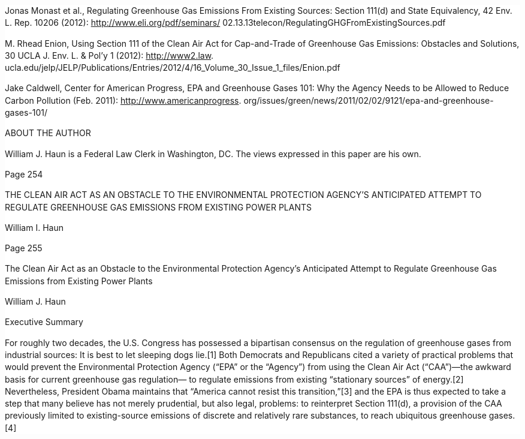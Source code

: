 Jonas Monast et al., Regulating Greenhouse Gas Emissions From Existing Sources: Section 111(d) 
and State Equivalency, 42 Env. L. Rep. 10206 (2012): http://www.eli.org/pdf/seminars/
02.13.13telecon/RegulatingGHGFromExistingSources.pdf

M. Rhead Enion, Using Section 111 of the Clean Air Act for Cap-and-Trade of Greenhouse Gas 
Emissions: Obstacles and Solutions, 30 UCLA J. Env. L. & Pol’y 1 (2012): http://www2.law.
ucla.edu/jelp/JELP/Publications/Entries/2012/4/16_Volume_30_Issue_1_files/Enion.pdf

Jake Caldwell, Center for American Progress, EPA and Greenhouse Gases 101: Why the Agency 
Needs to be Allowed to Reduce Carbon Pollution (Feb. 2011): http://www.americanprogress.
org/issues/green/news/2011/02/02/9121/epa-and-greenhouse-gases-101/


ABOUT THE AUTHOR

William J. Haun is a Federal Law Clerk in Washington, DC. The views expressed in this
paper are his own.

Page 254

THE CLEAN AIR ACT AS
AN OBSTACLE TO THE
ENVIRONMENTAL PROTECTION
AGENCY’S ANTICIPATED ATTEMPT
TO REGULATE GREENHOUSE
GAS EMISSIONS FROM EXISTING
POWER PLANTS

William I. Haun

Page 255

The Clean Air Act as 
an Obstacle to the 
Environmental Protection 
Agency’s Anticipated Attempt 
to Regulate Greenhouse 
Gas Emissions from Existing 
Power Plants

William J. Haun

Executive Summary

For roughly two decades, the U.S. Congress has 
possessed a bipartisan consensus on the regulation of 
greenhouse gases from industrial sources: It is best to 
let sleeping dogs lie.[1] Both Democrats and Republicans 
cited a variety of practical problems that would prevent 
the Environmental Protection Agency (“EPA” or the 
“Agency”) from using the Clean Air Act (“CAA”)—the 
awkward basis for current greenhouse gas regulation—
to regulate emissions from existing “stationary sources” 
of energy.[2] Nevertheless, President Obama maintains 
that “America cannot resist this transition,”[3] and the 
EPA is thus expected to take a step that many believe 
has not merely prudential, but also legal, problems: 
to reinterpret Section 111(d), a provision of the 
CAA previously limited to existing-source emissions 
of discrete and relatively rare substances, to reach 
ubiquitous greenhouse gases.[4] 
